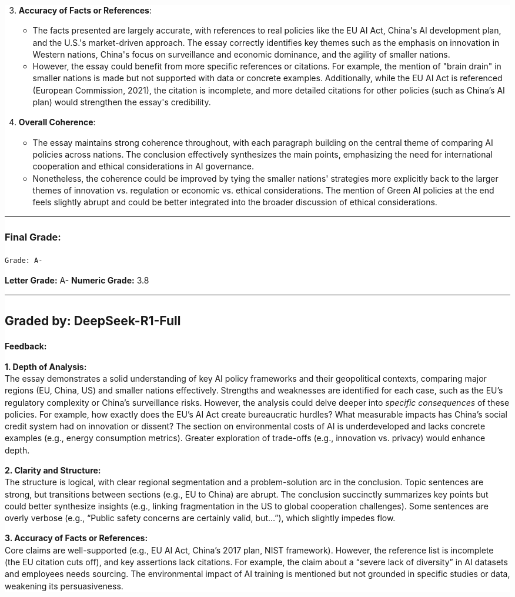 3. **Accuracy of Facts or References**:
   - The facts presented are largely accurate, with references to real policies like the EU AI Act, China's AI development plan, and the U.S.'s market-driven approach. The essay correctly identifies key themes such as the emphasis on innovation in Western nations, China's focus on surveillance and economic dominance, and the agility of smaller nations.
   - However, the essay could benefit from more specific references or citations. For example, the mention of "brain drain" in smaller nations is made but not supported with data or concrete examples. Additionally, while the EU AI Act is referenced (European Commission, 2021), the citation is incomplete, and more detailed citations for other policies (such as China’s AI plan) would strengthen the essay's credibility.

4. **Overall Coherence**:
   - The essay maintains strong coherence throughout, with each paragraph building on the central theme of comparing AI policies across nations. The conclusion effectively synthesizes the main points, emphasizing the need for international cooperation and ethical considerations in AI governance.
   - Nonetheless, the coherence could be improved by tying the smaller nations' strategies more explicitly back to the larger themes of innovation vs. regulation or economic vs. ethical considerations. The mention of Green AI policies at the end feels slightly abrupt and could be better integrated into the broader discussion of ethical considerations.

---

### Final Grade:
```
Grade: A-
```

**Letter Grade:** A-
**Numeric Grade:** 3.8

---

## Graded by: DeepSeek-R1-Full

**Feedback:**

**1. Depth of Analysis:**  
The essay demonstrates a solid understanding of key AI policy frameworks and their geopolitical contexts, comparing major regions (EU, China, US) and smaller nations effectively. Strengths and weaknesses are identified for each case, such as the EU’s regulatory complexity or China’s surveillance risks. However, the analysis could delve deeper into *specific consequences* of these policies. For example, how exactly does the EU’s AI Act create bureaucratic hurdles? What measurable impacts has China’s social credit system had on innovation or dissent? The section on environmental costs of AI is underdeveloped and lacks concrete examples (e.g., energy consumption metrics). Greater exploration of trade-offs (e.g., innovation vs. privacy) would enhance depth.

**2. Clarity and Structure:**  
The structure is logical, with clear regional segmentation and a problem-solution arc in the conclusion. Topic sentences are strong, but transitions between sections (e.g., EU to China) are abrupt. The conclusion succinctly summarizes key points but could better synthesize insights (e.g., linking fragmentation in the US to global cooperation challenges). Some sentences are overly verbose (e.g., “Public safety concerns are certainly valid, but…”), which slightly impedes flow.

**3. Accuracy of Facts or References:**  
Core claims are well-supported (e.g., EU AI Act, China’s 2017 plan, NIST framework). However, the reference list is incomplete (the EU citation cuts off), and key assertions lack citations. For example, the claim about a “severe lack of diversity” in AI datasets and employees needs sourcing. The environmental impact of AI training is mentioned but not grounded in specific studies or data, weakening its persuasiveness.
